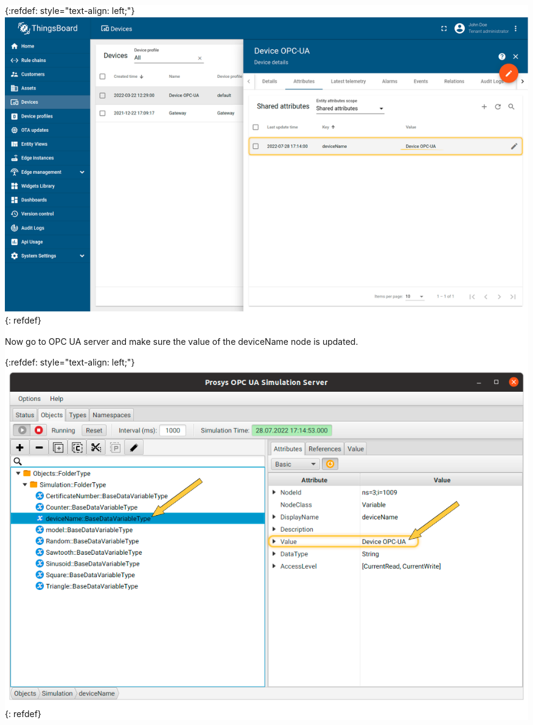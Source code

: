 {:refdef: style="text-align: left;"}
![image](/images/gateway/gateway-opc-ua-attributes-updates-4.png)
{: refdef}

Now go to OPC UA server and make sure the value of the deviceName node is updated.

{:refdef: style="text-align: left;"}
![image](/images/gateway/gateway-opc-ua-attributes-updates-5.png)
{: refdef}
